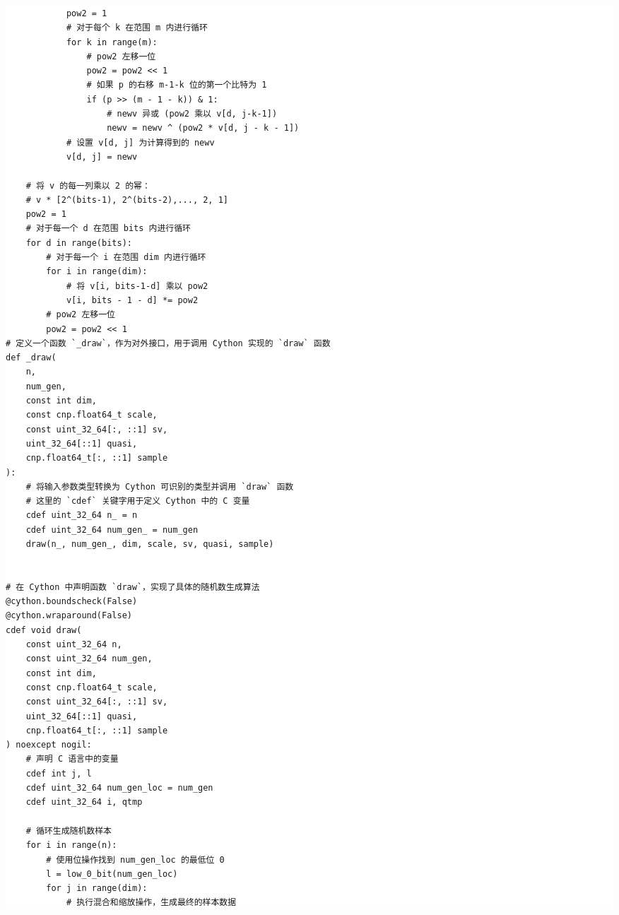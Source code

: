 ```
            pow2 = 1
            # 对于每个 k 在范围 m 内进行循环
            for k in range(m):
                # pow2 左移一位
                pow2 = pow2 << 1
                # 如果 p 的右移 m-1-k 位的第一个比特为 1
                if (p >> (m - 1 - k)) & 1:
                    # newv 异或 (pow2 乘以 v[d, j-k-1])
                    newv = newv ^ (pow2 * v[d, j - k - 1])
            # 设置 v[d, j] 为计算得到的 newv
            v[d, j] = newv

    # 将 v 的每一列乘以 2 的幂：
    # v * [2^(bits-1), 2^(bits-2),..., 2, 1]
    pow2 = 1
    # 对于每一个 d 在范围 bits 内进行循环
    for d in range(bits):
        # 对于每一个 i 在范围 dim 内进行循环
        for i in range(dim):
            # 将 v[i, bits-1-d] 乘以 pow2
            v[i, bits - 1 - d] *= pow2
        # pow2 左移一位
        pow2 = pow2 << 1
# 定义一个函数 `_draw`，作为对外接口，用于调用 Cython 实现的 `draw` 函数
def _draw(
    n,
    num_gen,
    const int dim,
    const cnp.float64_t scale,
    const uint_32_64[:, ::1] sv,
    uint_32_64[::1] quasi,
    cnp.float64_t[:, ::1] sample
):
    # 将输入参数类型转换为 Cython 可识别的类型并调用 `draw` 函数
    # 这里的 `cdef` 关键字用于定义 Cython 中的 C 变量
    cdef uint_32_64 n_ = n
    cdef uint_32_64 num_gen_ = num_gen
    draw(n_, num_gen_, dim, scale, sv, quasi, sample)


# 在 Cython 中声明函数 `draw`，实现了具体的随机数生成算法
@cython.boundscheck(False)
@cython.wraparound(False)
cdef void draw(
    const uint_32_64 n,
    const uint_32_64 num_gen,
    const int dim,
    const cnp.float64_t scale,
    const uint_32_64[:, ::1] sv,
    uint_32_64[::1] quasi,
    cnp.float64_t[:, ::1] sample
) noexcept nogil:
    # 声明 C 语言中的变量
    cdef int j, l
    cdef uint_32_64 num_gen_loc = num_gen
    cdef uint_32_64 i, qtmp

    # 循环生成随机数样本
    for i in range(n):
        # 使用位操作找到 num_gen_loc 的最低位 0
        l = low_0_bit(num_gen_loc)
        for j in range(dim):
            # 执行混合和缩放操作，生成最终的样本数据
```